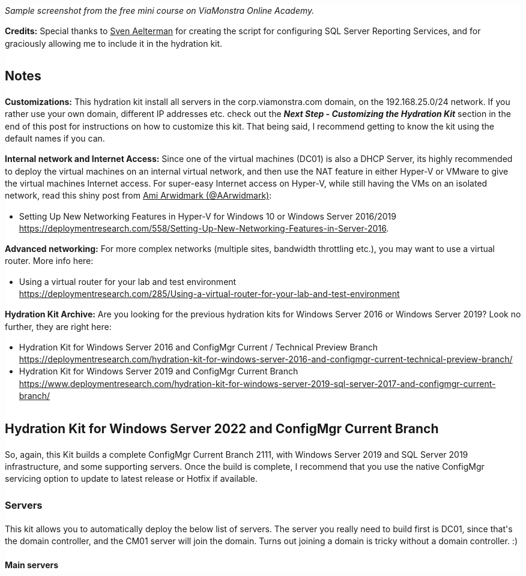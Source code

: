 
*Sample screenshot from the free mini course on ViaMonstra Online Academy.*

**Credits:** Special thanks to [Sven Aelterman](https://www.linkedin.com/in/svenaelterman) for creating the script for configuring SQL Server Reporting Services, and for graciously allowing me to include it in the hydration kit.

## Notes

**Customizations:** This hydration kit install all servers in the corp.viamonstra.com domain, on the 192.168.25.0/24 network. If you rather use your own domain, different IP addresses etc. check out the ***Next Step - Customizing the Hydration Kit*** section in the end of this post for instructions on how to customize this kit. That being said, I recommend getting to know the kit using the default names if you can.

**Internal network and Internet Access:** Since one of the virtual machines (DC01) is also a DHCP Server, its highly recommended to deploy the virtual machines on an internal virtual network, and then use the NAT feature in either Hyper-V or VMware to give the virtual machines Internet access. For super-easy Internet access on Hyper-V, while still having the VMs on an isolated network, read this shiny post from [Ami Arwidmark (@AArwidmark)](https://twitter.com/AArwidmark):

- Setting Up New Networking Features in Hyper-V for Windows 10 or Windows Server 2016/2019\
    <https://deploymentresearch.com/558/Setting-Up-New-Networking-Features-in-Server-2016>.

**Advanced networking:** For more complex networks (multiple sites, bandwidth throttling etc.), you may want to use a virtual router. More info here:

- Using a virtual router for your lab and test environment\
    <https://deploymentresearch.com/285/Using-a-virtual-router-for-your-lab-and-test-environment>

**Hydration Kit Archive:** Are you looking for the previous hydration kits for Windows Server 2016 or Windows Server 2019? Look no further, they are right here:

- Hydration Kit for Windows Server 2016 and ConfigMgr Current / Technical Preview Branch\
    <https://deploymentresearch.com/hydration-kit-for-windows-server-2016-and-configmgr-current-technical-preview-branch/>
- Hydration Kit for Windows Server 2019 and ConfigMgr Current Branch\
    <https://www.deploymentresearch.com/hydration-kit-for-windows-server-2019-sql-server-2017-and-configmgr-current-branch/>

## Hydration Kit for Windows Server 2022 and ConfigMgr Current Branch

So, again, this Kit builds a complete ConfigMgr Current Branch 2111, with Windows Server 2019 and SQL Server 2019 infrastructure, and some supporting servers. Once the build is complete, I recommend that you use the native ConfigMgr servicing option to update to latest release or Hotfix if available.

### Servers

This kit allows you to automatically deploy the below list of servers. The server you really need to build first is DC01, since that's the domain controller, and the CM01 server will join the domain. Turns out joining a domain is tricky without a domain controller. :)

#### Main servers
